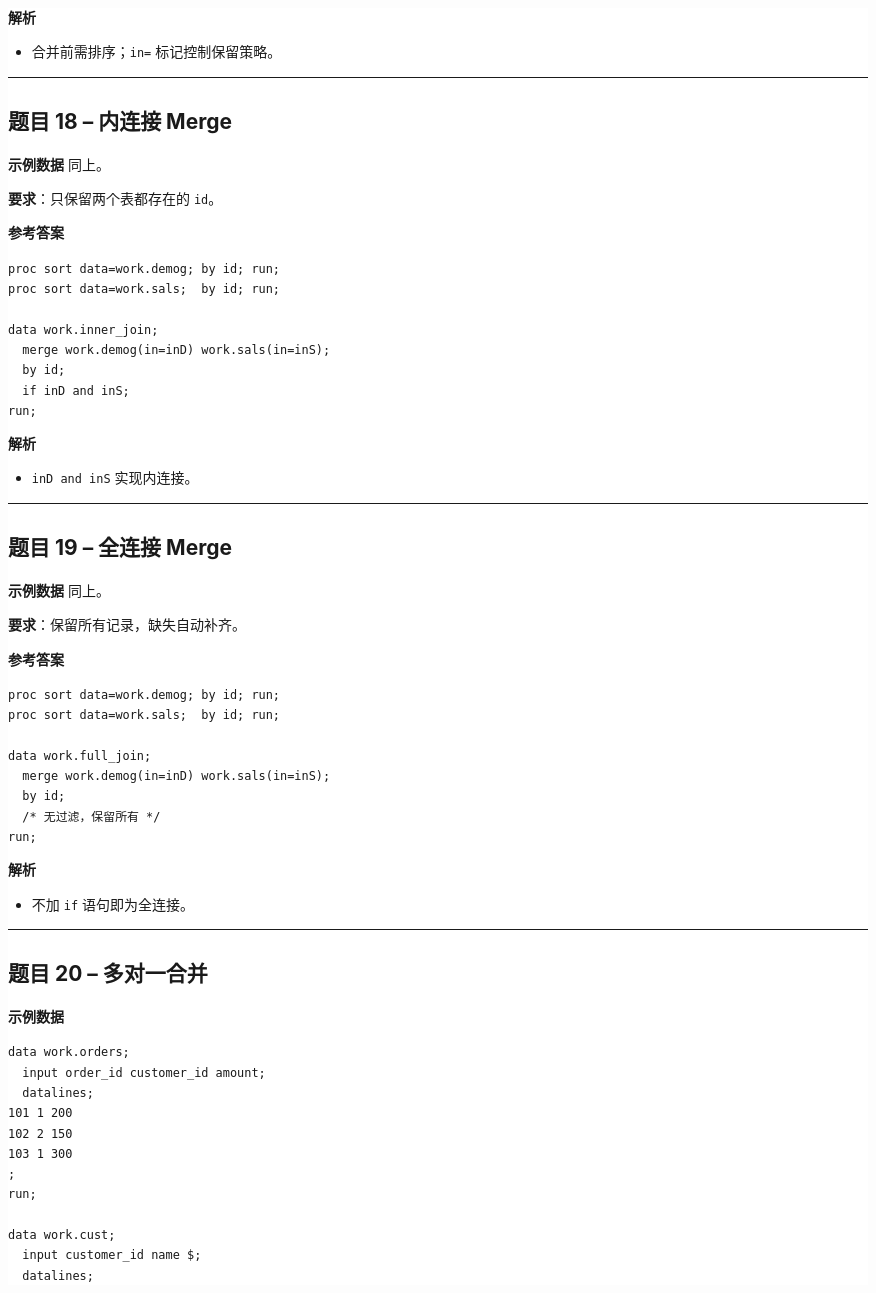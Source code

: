 **解析**  
- 合并前需排序；`in=` 标记控制保留策略。

---

## 题目 18 – 内连接 Merge

**示例数据** 同上。

**要求**：只保留两个表都存在的 `id`。

**参考答案**  
```sas
proc sort data=work.demog; by id; run;
proc sort data=work.sals;  by id; run;

data work.inner_join;
  merge work.demog(in=inD) work.sals(in=inS);
  by id;
  if inD and inS;
run;
```

**解析**  
- `inD and inS` 实现内连接。

---

## 题目 19 – 全连接 Merge

**示例数据** 同上。

**要求**：保留所有记录，缺失自动补齐。

**参考答案**  
```sas
proc sort data=work.demog; by id; run;
proc sort data=work.sals;  by id; run;

data work.full_join;
  merge work.demog(in=inD) work.sals(in=inS);
  by id;
  /* 无过滤，保留所有 */
run;
```

**解析**  
- 不加 `if` 语句即为全连接。

---

## 题目 20 – 多对一合并

**示例数据**  
```sas
data work.orders;
  input order_id customer_id amount;
  datalines;
101 1 200
102 2 150
103 1 300
;
run;

data work.cust;
  input customer_id name $;
  datalines;
```